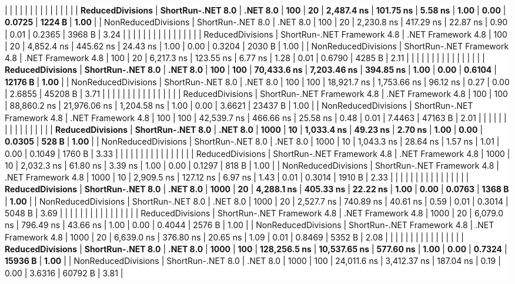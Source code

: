 |                           |                             |                    |             |              |              |              |             |       |         |         |           |             |
| **ReducedDivisions**          | **ShortRun-.NET 8.0**           | **.NET 8.0**           | **100**         | **20**           |   **2,487.4 ns** |    **101.75 ns** |     **5.58 ns** |  **1.00** |    **0.00** |  **0.0725** |    **1224 B** |        **1.00** |
| NonReducedDivisions       | ShortRun-.NET 8.0           | .NET 8.0           | 100         | 20           |   2,230.8 ns |    417.29 ns |    22.87 ns |  0.90 |    0.01 |  0.2365 |    3968 B |        3.24 |
|                           |                             |                    |             |              |              |              |             |       |         |         |           |             |
| ReducedDivisions          | ShortRun-.NET Framework 4.8 | .NET Framework 4.8 | 100         | 20           |   4,852.4 ns |    445.62 ns |    24.43 ns |  1.00 |    0.00 |  0.3204 |    2030 B |        1.00 |
| NonReducedDivisions       | ShortRun-.NET Framework 4.8 | .NET Framework 4.8 | 100         | 20           |   6,217.3 ns |    123.55 ns |     6.77 ns |  1.28 |    0.01 |  0.6790 |    4285 B |        2.11 |
|                           |                             |                    |             |              |              |              |             |       |         |         |           |             |
| **ReducedDivisions**          | **ShortRun-.NET 8.0**           | **.NET 8.0**           | **100**         | **100**          |  **70,433.6 ns** |  **7,203.46 ns** |   **394.85 ns** |  **1.00** |    **0.00** |  **0.6104** |   **12176 B** |        **1.00** |
| NonReducedDivisions       | ShortRun-.NET 8.0           | .NET 8.0           | 100         | 100          |  18,921.7 ns |  1,753.66 ns |    96.12 ns |  0.27 |    0.00 |  2.6855 |   45208 B |        3.71 |
|                           |                             |                    |             |              |              |              |             |       |         |         |           |             |
| ReducedDivisions          | ShortRun-.NET Framework 4.8 | .NET Framework 4.8 | 100         | 100          |  88,860.2 ns | 21,976.06 ns | 1,204.58 ns |  1.00 |    0.00 |  3.6621 |   23437 B |        1.00 |
| NonReducedDivisions       | ShortRun-.NET Framework 4.8 | .NET Framework 4.8 | 100         | 100          |  42,539.7 ns |    466.66 ns |    25.58 ns |  0.48 |    0.01 |  7.4463 |   47163 B |        2.01 |
|                           |                             |                    |             |              |              |              |             |       |         |         |           |             |
| **ReducedDivisions**          | **ShortRun-.NET 8.0**           | **.NET 8.0**           | **1000**        | **10**           |   **1,033.4 ns** |     **49.23 ns** |     **2.70 ns** |  **1.00** |    **0.00** |  **0.0305** |     **528 B** |        **1.00** |
| NonReducedDivisions       | ShortRun-.NET 8.0           | .NET 8.0           | 1000        | 10           |   1,043.3 ns |     28.64 ns |     1.57 ns |  1.01 |    0.00 |  0.1049 |    1760 B |        3.33 |
|                           |                             |                    |             |              |              |              |             |       |         |         |           |             |
| ReducedDivisions          | ShortRun-.NET Framework 4.8 | .NET Framework 4.8 | 1000        | 10           |   2,032.3 ns |     61.80 ns |     3.39 ns |  1.00 |    0.00 |  0.1297 |     818 B |        1.00 |
| NonReducedDivisions       | ShortRun-.NET Framework 4.8 | .NET Framework 4.8 | 1000        | 10           |   2,909.5 ns |    127.12 ns |     6.97 ns |  1.43 |    0.01 |  0.3014 |    1910 B |        2.33 |
|                           |                             |                    |             |              |              |              |             |       |         |         |           |             |
| **ReducedDivisions**          | **ShortRun-.NET 8.0**           | **.NET 8.0**           | **1000**        | **20**           |   **4,288.1 ns** |    **405.33 ns** |    **22.22 ns** |  **1.00** |    **0.00** |  **0.0763** |    **1368 B** |        **1.00** |
| NonReducedDivisions       | ShortRun-.NET 8.0           | .NET 8.0           | 1000        | 20           |   2,527.7 ns |    740.89 ns |    40.61 ns |  0.59 |    0.01 |  0.3014 |    5048 B |        3.69 |
|                           |                             |                    |             |              |              |              |             |       |         |         |           |             |
| ReducedDivisions          | ShortRun-.NET Framework 4.8 | .NET Framework 4.8 | 1000        | 20           |   6,079.0 ns |    796.49 ns |    43.66 ns |  1.00 |    0.00 |  0.4044 |    2576 B |        1.00 |
| NonReducedDivisions       | ShortRun-.NET Framework 4.8 | .NET Framework 4.8 | 1000        | 20           |   6,639.0 ns |    376.80 ns |    20.65 ns |  1.09 |    0.01 |  0.8469 |    5352 B |        2.08 |
|                           |                             |                    |             |              |              |              |             |       |         |         |           |             |
| **ReducedDivisions**          | **ShortRun-.NET 8.0**           | **.NET 8.0**           | **1000**        | **100**          | **128,256.5 ns** | **10,537.65 ns** |   **577.60 ns** |  **1.00** |    **0.00** |  **0.7324** |   **15936 B** |        **1.00** |
| NonReducedDivisions       | ShortRun-.NET 8.0           | .NET 8.0           | 1000        | 100          |  24,011.6 ns |  3,412.37 ns |   187.04 ns |  0.19 |    0.00 |  3.6316 |   60792 B |        3.81 |